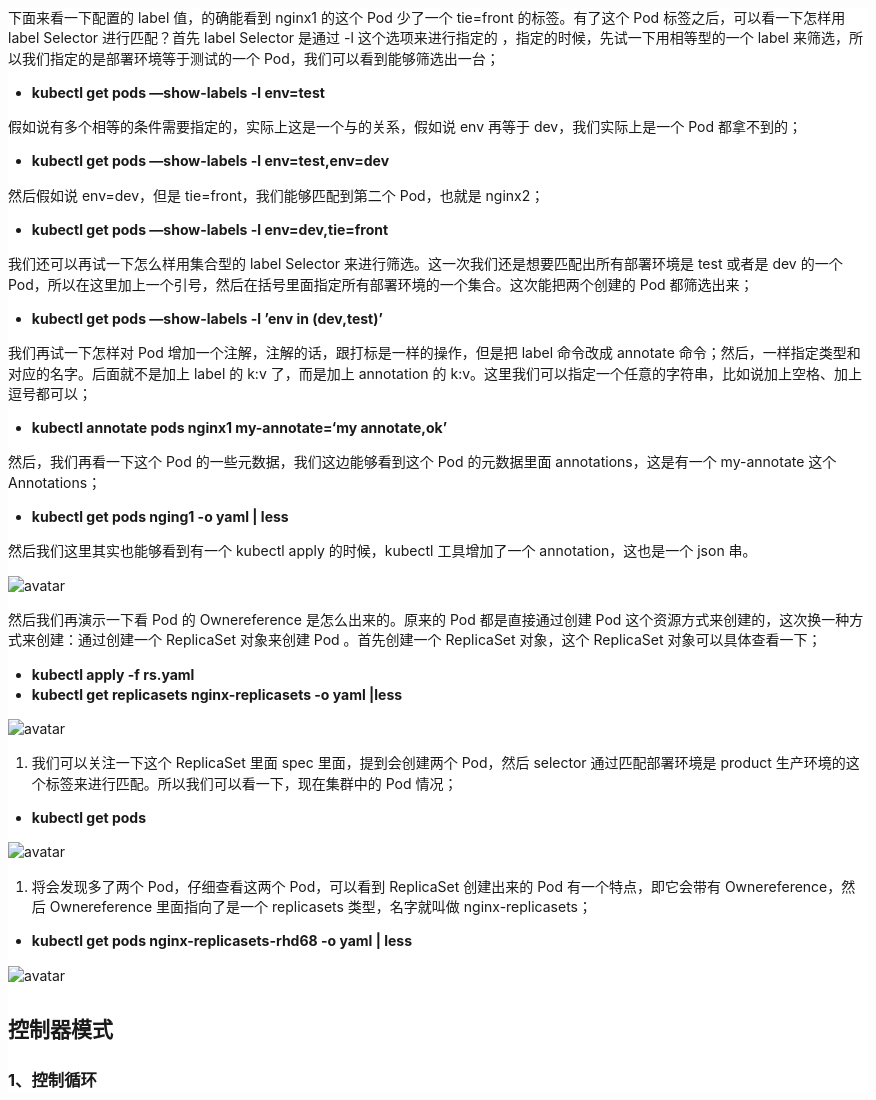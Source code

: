 下面来看一下配置的 label 值，的确能看到 nginx1 的这个 Pod 少了一个 tie=front 的标签。有了这个 Pod 标签之后，可以看一下怎样用 label Selector 进行匹配？首先 label Selector 是通过 -l 这个选项来进行指定的 ，指定的时候，先试一下用相等型的一个 label 来筛选，所以我们指定的是部署环境等于测试的一个 Pod，我们可以看到能够筛选出一台；

*   **kubectl get pods —show-labels -l env=test**

假如说有多个相等的条件需要指定的，实际上这是一个与的关系，假如说 env 再等于 dev，我们实际上是一个 Pod 都拿不到的；

*   **kubectl get pods —show-labels -l env=test,env=dev**

然后假如说 env=dev，但是 tie=front，我们能够匹配到第二个 Pod，也就是 nginx2；

*   **kubectl get pods —show-labels -l env=dev,tie=front**

我们还可以再试一下怎么样用集合型的 label Selector 来进行筛选。这一次我们还是想要匹配出所有部署环境是 test 或者是 dev 的一个 Pod，所以在这里加上一个引号，然后在括号里面指定所有部署环境的一个集合。这次能把两个创建的 Pod 都筛选出来；

*   **kubectl get pods —show-labels -l ’env in (dev,test)’**

我们再试一下怎样对 Pod 增加一个注解，注解的话，跟打标是一样的操作，但是把 label 命令改成 annotate 命令；然后，一样指定类型和对应的名字。后面就不是加上 label 的 k:v 了，而是加上 annotation 的 k:v。这里我们可以指定一个任意的字符串，比如说加上空格、加上逗号都可以；

*   **kubectl annotate pods nginx1 my-annotate=‘my annotate,ok’**

然后，我们再看一下这个 Pod 的一些元数据，我们这边能够看到这个 Pod 的元数据里面 annotations，这是有一个 my-annotate 这个 Annotations；

*   **kubectl get pods nging1 -o yaml \| less**

然后我们这里其实也能够看到有一个 kubectl apply 的时候，kubectl 工具增加了一个 annotation，这也是一个 json 串。

![avatar](https://images.gitbook.cn/FrDqSFZdIHtorvWlAY-nc8-3DqWT)

然后我们再演示一下看 Pod 的 Ownereference 是怎么出来的。原来的 Pod 都是直接通过创建 Pod 这个资源方式来创建的，这次换一种方式来创建：通过创建一个 ReplicaSet 对象来创建 Pod 。首先创建一个 ReplicaSet 对象，这个 ReplicaSet 对象可以具体查看一下；

*   **kubectl apply -f rs.yaml**
*   **kubectl get replicasets nginx-replicasets -o yaml \|less**

![avatar](https://images.gitbook.cn/FuTPDtE9S68BmM8Mp_TR8ymKAWLp)

1.  我们可以关注一下这个 ReplicaSet 里面 spec 里面，提到会创建两个 Pod，然后 selector 通过匹配部署环境是 product 生产环境的这个标签来进行匹配。所以我们可以看一下，现在集群中的 Pod 情况；

*   **kubectl get pods**

![avatar](https://images.gitbook.cn/FoFZ1wBEq_3Io_0ZQA_FoiPU4exE)

1.  将会发现多了两个 Pod，仔细查看这两个 Pod，可以看到 ReplicaSet 创建出来的 Pod 有一个特点，即它会带有 Ownereference，然后 Ownereference 里面指向了是一个 replicasets 类型，名字就叫做 nginx-replicasets；

*   **kubectl get pods nginx-replicasets-rhd68 -o yaml \| less**

![avatar](https://images.gitbook.cn/Fig2L5-OUuHHvVz0sc3CNozOC9fu)

控制器模式
-----

### 1、控制循环
